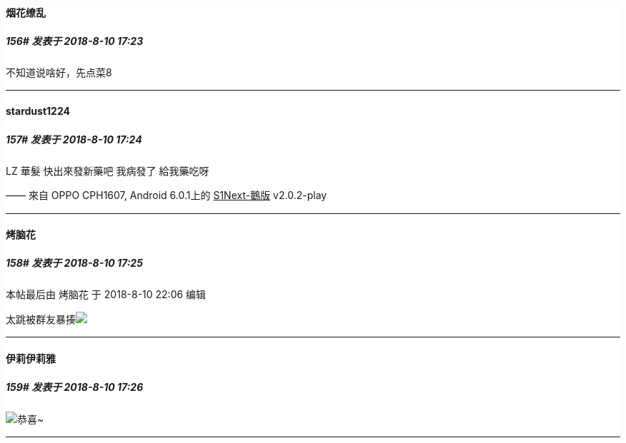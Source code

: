 ####  烟花缭乱  
##### 156#       发表于 2018-8-10 17:23




不知道说啥好，先点菜8







-----

####  stardust1224  
##### 157#       发表于 2018-8-10 17:24




LZ 華髮 快出來發新藥吧
我病發了 給我藥吃呀

—— 來自 OPPO CPH1607, Android 6.0.1上的 [S1Next-鵝版](https://github.com/ykrank/S1-Next/releases) v2.0.2-play







-----

####  烤脑花  
##### 158#       发表于 2018-8-10 17:25



 本帖最后由 烤脑花 于 2018-8-10 22:06 编辑 

太跳被群友暴揍<img src="https://static.saraba1st.com/image/smiley/face2017/143.png" referrerpolicy="no-referrer">







-----

####  伊莉伊莉雅  
##### 159#       发表于 2018-8-10 17:26



<img src="https://static.saraba1st.com/image/smiley/carton2017/017.png" referrerpolicy="no-referrer">恭喜~







-----
